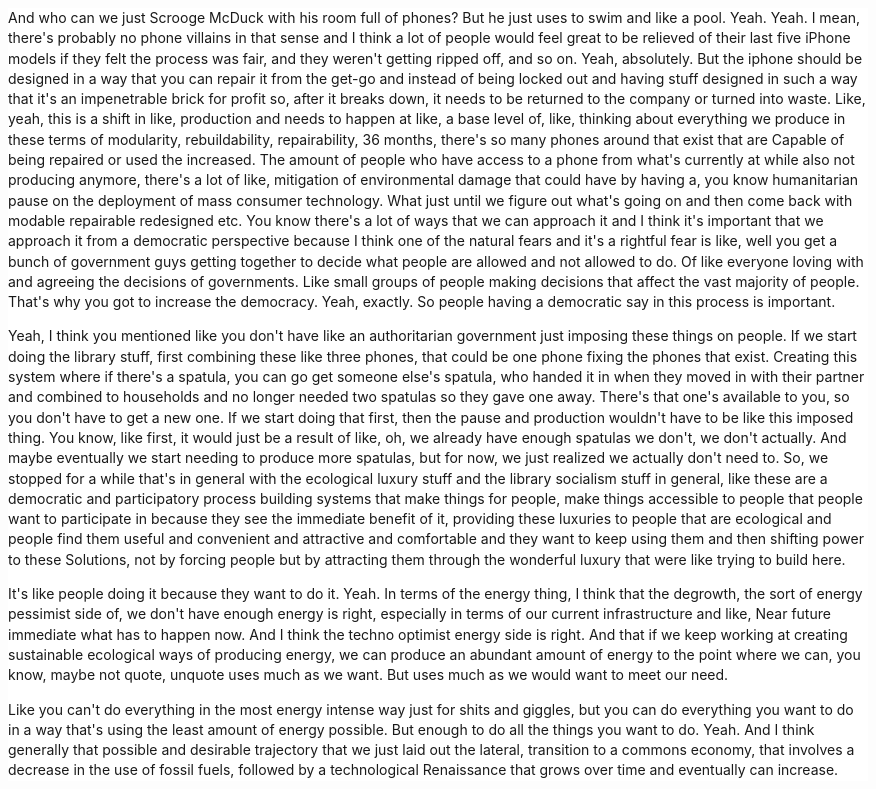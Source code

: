 And who can we just Scrooge McDuck with his room full of phones? But he just uses to swim and like a pool. Yeah. Yeah. I mean, there's probably no phone villains in that sense and I think a lot of people would feel great to be relieved of their last five iPhone models if they felt the process was fair, and they weren't getting ripped off, and so on. Yeah, absolutely. But the iphone should be designed in a way that you can repair it from the get-go and instead of being locked out and having stuff designed in such a way that it's an impenetrable brick for profit so, after it breaks down, it needs to be returned to the company or turned into waste. Like, yeah, this is a shift in like, production and needs to happen at like, a base level of, like, thinking about everything we produce in these terms of modularity, rebuildability, repairability, 36 months, there's so many phones around that exist that are Capable of being repaired or used the increased. The amount of people who have access to a phone from what's currently at while also not producing anymore, there's a lot of like, mitigation of environmental damage that could have by having a, you know humanitarian pause on the deployment of mass consumer technology. What just until we figure out what's going on and then come back with modable repairable redesigned etc. You know there's a lot of ways that we can approach it and I think it's important that we approach it from a democratic perspective because I think one of the natural fears and it's a rightful fear is like, well you get a bunch of government guys getting together to decide what people are allowed and not allowed to do. Of like everyone loving with and agreeing the decisions of governments. Like small groups of people making decisions that affect the vast majority of people. That's why you got to increase the democracy. Yeah, exactly. So people having a democratic say in this process is important.

Yeah, I think you mentioned like you don't have like an authoritarian government just imposing these things on people. If we start doing the library stuff, first combining these like three phones, that could be one phone fixing the phones that exist. Creating this system where if there's a spatula, you can go get someone else's spatula, who handed it in when they moved in with their partner and combined to households and no longer needed two spatulas so they gave one away. There's that one's available to you, so you don't have to get a new one. If we start doing that first, then the pause and production wouldn't have to be like this imposed thing. You know, like first, it would just be a result of like, oh, we already have enough spatulas we don't, we don't actually. And maybe eventually we start needing to produce more spatulas, but for now, we just realized we actually don't need to. So, we stopped for a while that's in general with the ecological luxury stuff and the library socialism stuff in general, like these are a democratic and participatory process building systems that make things for people, make things accessible to people that people want to participate in because they see the immediate benefit of it, providing these luxuries to people that are ecological and people find them useful and convenient and attractive and comfortable and they want to keep using them and then shifting power to these Solutions, not by forcing people but by attracting them through the wonderful luxury that were like trying to build here.

It's like people doing it because they want to do it. Yeah. In terms of the energy thing, I think that the degrowth, the sort of energy pessimist side of, we don't have enough energy is right, especially in terms of our current infrastructure and like, Near future immediate what has to happen now. And I think the techno optimist energy side is right. And that if we keep working at creating sustainable ecological ways of producing energy, we can produce an abundant amount of energy to the point where we can, you know, maybe not quote, unquote uses much as we want. But uses much as we would want to meet our need.

Like you can't do everything in the most energy intense way just for shits and giggles, but you can do everything you want to do in a way that's using the least amount of energy possible. But enough to do all the things you want to do. Yeah. And I think generally that possible and desirable trajectory that we just laid out the lateral, transition to a commons economy, that involves a decrease in the use of fossil fuels, followed by a technological Renaissance that grows over time and eventually can increase.
